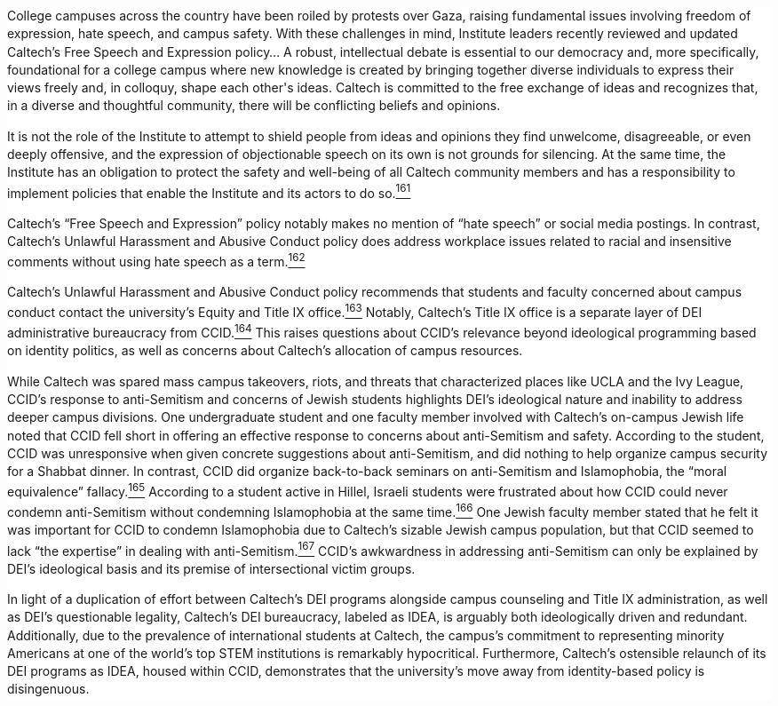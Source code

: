 College campuses across the country have been roiled by protests over Gaza, raising fundamental issues involving freedom of expression, hate speech, and campus safety. With these challenges in mind, Institute leaders recently reviewed and updated Caltech’s Free Speech and Expression policy… A robust, intellectual debate is essential to our democracy and, more specifically, foundational for a college campus where new knowledge is created by bringing together diverse individuals to express their views freely and, in colloquy, shape each other's ideas. Caltech is committed to the free exchange of ideas and recognizes that, in a diverse and thoughtful community, there will be conflicting beliefs and opinions.

It is not the role of the Institute to attempt to shield people from ideas and opinions they find unwelcome, disagreeable, or even deeply offensive, and the expression of objectionable speech on its own is not grounds for silencing. At the same time, the Institute has an obligation to protect the safety and well-being of all Caltech community members and has a responsibility to implement policies that enable the Institute and its actors to do so.[<sup>161</sup>](https://www.nas.org/reports/diversity-rocket-science-at-caltech/#_ftn161)

Caltech’s “Free Speech and Expression” policy notably makes no mention of “hate speech” or social media postings. In contrast, Caltech’s Unlawful Harassment and Abusive Conduct policy does address workplace issues related to racial and insensitive comments without using hate speech as a term.[<sup>162</sup>](https://www.nas.org/reports/diversity-rocket-science-at-caltech/#_ftn162)

Caltech’s Unlawful Harassment and Abusive Conduct policy recommends that students and faculty concerned about campus conduct contact the university’s Equity and Title IX office.[<sup>163</sup>](https://www.nas.org/reports/diversity-rocket-science-at-caltech/#_ftn163) Notably, Caltech’s Title IX office is a separate layer of DEI administrative bureaucracy from CCID.[<sup>164</sup>](https://www.nas.org/reports/diversity-rocket-science-at-caltech/#_ftn164) This raises questions about CCID’s relevance beyond ideological programming based on identity politics, as well as concerns about Caltech’s allocation of campus resources.

While Caltech was spared mass campus takeovers, riots, and threats that characterized places like UCLA and the Ivy League, CCID’s response to anti-Semitism and concerns of Jewish students highlights DEI’s ideological nature and inability to address deeper campus divisions. One undergraduate student and one faculty member involved with Caltech’s on-campus Jewish life noted that CCID fell short in offering an effective response to concerns about anti-Semitism and safety. According to the student, CCID was unresponsive when given concrete suggestions about anti-Semitism, and did nothing to help organize campus security for a Shabbat dinner. In contrast, CCID did organize back-to-back seminars on anti-Semitism and Islamophobia, the “moral equivalence” fallacy.[<sup>165</sup>](https://www.nas.org/reports/diversity-rocket-science-at-caltech/#_ftn165) According to a student active in Hillel, Israeli students were frustrated about how CCID could never condemn anti-Semitism without condemning Islamophobia at the same time.[<sup>166</sup>](https://www.nas.org/reports/diversity-rocket-science-at-caltech/#_ftn166) One Jewish faculty member stated that he felt it was important for CCID to condemn Islamophobia due to Caltech’s sizable Jewish campus population, but that CCID seemed to lack “the expertise” in dealing with anti-Semitism.[<sup>167</sup>](https://www.nas.org/reports/diversity-rocket-science-at-caltech/#_ftn167) CCID’s awkwardness in addressing anti-Semitism can only be explained by DEI’s ideological basis and its premise of intersectional victim groups.

In light of a duplication of effort between Caltech’s DEI programs alongside campus counseling and Title IX administration, as well as DEI’s questionable legality, Caltech’s DEI bureaucracy, labeled as IDEA, is arguably both ideologically driven and redundant. Additionally, due to the prevalence of international students at Caltech, the campus’s commitment to representing minority Americans at one of the world’s top STEM institutions is remarkably hypocritical. Furthermore, Caltech’s ostensible relaunch of its DEI programs as IDEA, housed within CCID, demonstrates that the university’s move away from identity-based policy is disingenuous.
